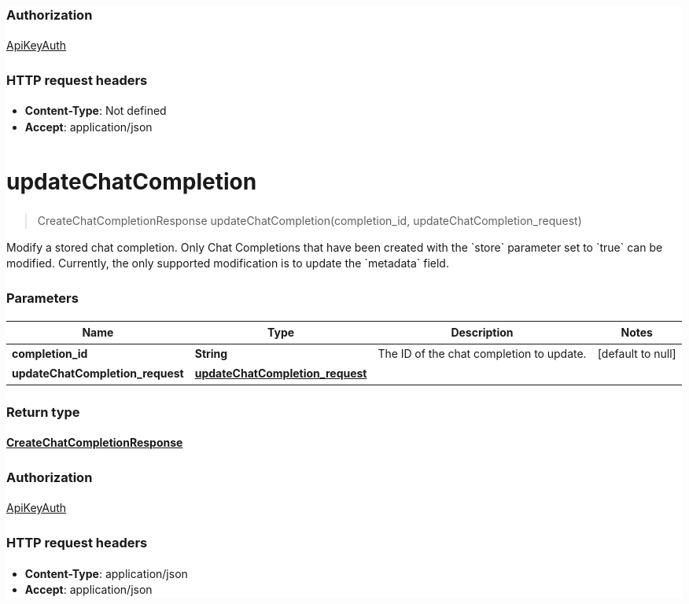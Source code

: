 ### Authorization

[ApiKeyAuth](../README.md#ApiKeyAuth)

### HTTP request headers

- **Content-Type**: Not defined
- **Accept**: application/json

<a name="updateChatCompletion"></a>
# **updateChatCompletion**
> CreateChatCompletionResponse updateChatCompletion(completion\_id, updateChatCompletion\_request)

Modify a stored chat completion. Only Chat Completions that have been created with the &#x60;store&#x60; parameter set to &#x60;true&#x60; can be modified. Currently, the only supported modification is to update the &#x60;metadata&#x60; field. 

### Parameters

|Name | Type | Description  | Notes |
|------------- | ------------- | ------------- | -------------|
| **completion\_id** | **String**| The ID of the chat completion to update. | [default to null] |
| **updateChatCompletion\_request** | [**updateChatCompletion_request**](../Models/updateChatCompletion_request.md)|  | |

### Return type

[**CreateChatCompletionResponse**](../Models/CreateChatCompletionResponse.md)

### Authorization

[ApiKeyAuth](../README.md#ApiKeyAuth)

### HTTP request headers

- **Content-Type**: application/json
- **Accept**: application/json


